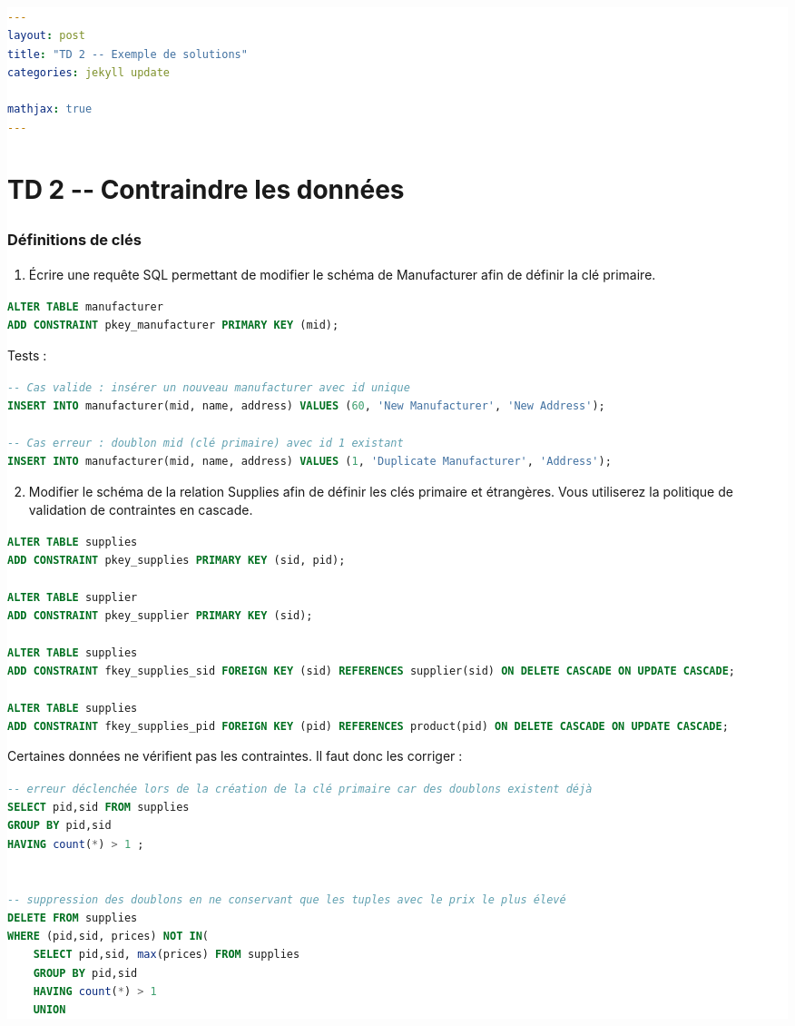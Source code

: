 ```yaml
---
layout: post
title: "TD 2 -- Exemple de solutions"
categories: jekyll update

mathjax: true
---
```


# TD 2 -- Contraindre les données

### Définitions de clés


1.	Écrire une requête SQL permettant de modifier le schéma de Manufacturer afin de définir la clé primaire. 

```sql
ALTER TABLE manufacturer
ADD CONSTRAINT pkey_manufacturer PRIMARY KEY (mid);
```
Tests :

```sql
-- Cas valide : insérer un nouveau manufacturer avec id unique
INSERT INTO manufacturer(mid, name, address) VALUES (60, 'New Manufacturer', 'New Address');

-- Cas erreur : doublon mid (clé primaire) avec id 1 existant
INSERT INTO manufacturer(mid, name, address) VALUES (1, 'Duplicate Manufacturer', 'Address');
```


2.	Modifier le schéma de la relation Supplies afin de définir les clés primaire et étrangères. Vous utiliserez la politique de validation de contraintes en cascade.

```sql
ALTER TABLE supplies
ADD CONSTRAINT pkey_supplies PRIMARY KEY (sid, pid);

ALTER TABLE supplier
ADD CONSTRAINT pkey_supplier PRIMARY KEY (sid);

ALTER TABLE supplies
ADD CONSTRAINT fkey_supplies_sid FOREIGN KEY (sid) REFERENCES supplier(sid) ON DELETE CASCADE ON UPDATE CASCADE;

ALTER TABLE supplies
ADD CONSTRAINT fkey_supplies_pid FOREIGN KEY (pid) REFERENCES product(pid) ON DELETE CASCADE ON UPDATE CASCADE;
```

Certaines données ne vérifient pas les contraintes. Il faut donc les corriger :
```sql
-- erreur déclenchée lors de la création de la clé primaire car des doublons existent déjà 
SELECT pid,sid FROM supplies
GROUP BY pid,sid
HAVING count(*) > 1 ; 


-- suppression des doublons en ne conservant que les tuples avec le prix le plus élevé
DELETE FROM supplies
WHERE (pid,sid, prices) NOT IN( 
	SELECT pid,sid, max(prices) FROM supplies
	GROUP BY pid,sid
	HAVING count(*) > 1
	UNION
```